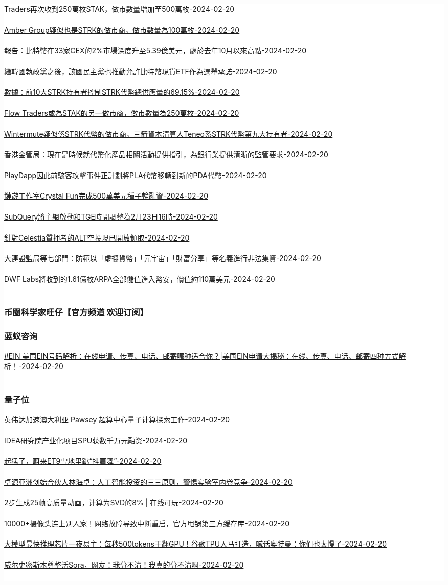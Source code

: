 Traders再次收到250萬枚STAK，做市數量增加至500萬枚-2024-02-20</a><br/><br/><a target=_blank rel=nofollow href="https://www.panewslab.com/zh_hk/sqarticledetails/7ebafsf4Ft.html" >Amber Group疑似也是STRK的做市商，做市數量為100萬枚-2024-02-20</a><br/><br/><a target=_blank rel=nofollow href="https://www.panewslab.com/zh_hk/sqarticledetails/g3d5l41bFt.html" >報告：比特幣在33家CEX的2%市場深度升至5.39億美元，處於去年10月以來高點-2024-02-20</a><br/><br/><a target=_blank rel=nofollow href="https://www.panewslab.com/zh_hk/sqarticledetails/p4ekeumoFt.html" >繼韓國執政黨之後，該國民主黨也推動允許比特幣現貨ETF作為選舉承諾-2024-02-20</a><br/><br/><a target=_blank rel=nofollow href="https://www.panewslab.com/zh_hk/sqarticledetails/48d6p17yFt.html" >數據：前10大STRK持有者控制STRK代幣總供應量的69.15%-2024-02-20</a><br/><br/><a target=_blank rel=nofollow href="https://www.panewslab.com/zh_hk/sqarticledetails/k0tk7tegFt.html" >Flow Traders或為STAK的另一做市商，做市數量為250萬枚-2024-02-20</a><br/><br/><a target=_blank rel=nofollow href="https://www.panewslab.com/zh_hk/sqarticledetails/5bkjpwqhFt.html" >Wintermute疑似係STRK代幣的做市商，三箭資本清算人Teneo系STRK代幣第九大持有者-2024-02-20</a><br/><br/><a target=_blank rel=nofollow href="https://www.panewslab.com/zh_hk/sqarticledetails/7reo6qj4Ft.html" >香港金管局：現在是時候就代幣化產品相關活動提供指引，為銀行業提供清晰的監管要求-2024-02-20</a><br/><br/><a target=_blank rel=nofollow href="https://www.panewslab.com/zh_hk/sqarticledetails/me5t5p81Ft.html" >PlayDapp因此前駭客攻擊事件正計劃將PLA代幣移轉到新的PDA代幣-2024-02-20</a><br/><br/><a target=_blank rel=nofollow href="https://www.panewslab.com/zh_hk/sqarticledetails/1mpobtkmFt.html" >鏈遊工作室Crystal Fun完成500萬美元種子輪融資-2024-02-20</a><br/><br/><a target=_blank rel=nofollow href="https://www.panewslab.com/zh_hk/sqarticledetails/t9h2pa56Ft.html" >SubQuery將主網啟動和TGE時間調整為2月23日16時-2024-02-20</a><br/><br/><a target=_blank rel=nofollow href="https://www.panewslab.com/zh_hk/sqarticledetails/k5zsj4ycFt.html" >針對Celestia質押者的ALT空投現已開放領取-2024-02-20</a><br/><br/><a target=_blank rel=nofollow href="https://www.panewslab.com/zh_hk/sqarticledetails/6f0a00g1Ft.html" >大連證監局等七部門：防範以「虛擬貨幣」「元宇宙」「財富分享」等名義進行非法集資-2024-02-20</a><br/><br/><a target=_blank rel=nofollow href="https://www.panewslab.com/zh_hk/sqarticledetails/por5p2pkFt.html" >DWF Labs將收到的1.61億枚ARPA全部儲值進入幣安，價值約110萬美元-2024-02-20</a><br/><br/>







###  币圈科学家旺仔【官方频道 欢迎订阅】







###  蓝蚁咨询

<a target=_blank rel=nofollow href="https://www.youtube.com/watch?v=yVBPXMb_YXg" >#EIN 美国EIN号码解析：在线申请、传真、电话、邮寄哪种适合你？|美国EIN申请大揭秘：在线、传真、电话、邮寄四种方式解析！-2024-02-20</a><br/><br/>





###  量子位

<a target=_blank rel=nofollow href="https://www.qbitai.com/2024/02/122361.html" >英伟达加速澳大利亚 Pawsey 超算中心量子计算探索工作-2024-02-20</a><br/><br/><a target=_blank rel=nofollow href="https://www.qbitai.com/2024/02/122348.html" >IDEA研究院产业化项目SPU获数千万元融资-2024-02-20</a><br/><br/><a target=_blank rel=nofollow href="https://www.qbitai.com/2024/02/122296.html" >起猛了，蔚来ET9雪地里跳“抖肩舞”-2024-02-20</a><br/><br/><a target=_blank rel=nofollow href="https://www.qbitai.com/2024/02/122289.html" >卓源亚洲创始合伙人林海卓：人工智能投资的三三原则，警惕实验室内卷竞争-2024-02-20</a><br/><br/><a target=_blank rel=nofollow href="https://www.qbitai.com/2024/02/122198.html" >2步生成25帧高质量动画，计算为SVD的8% | 在线可玩-2024-02-20</a><br/><br/><a target=_blank rel=nofollow href="https://www.qbitai.com/2024/02/122197.html" >10000+摄像头连上别人家！网络故障导致中断重启，官方甩锅第三方缓存库-2024-02-20</a><br/><br/><a target=_blank rel=nofollow href="https://www.qbitai.com/2024/02/122122.html" >大模型最快推理芯片一夜易主：每秒500tokens干翻GPU！谷歌TPU人马打造，喊话奥特曼：你们也太慢了-2024-02-20</a><br/><br/><a target=_blank rel=nofollow href="https://www.qbitai.com/2024/02/122087.html" >威尔史密斯本尊整活Sora，网友：我分不清！我真的分不清啊-2024-02-20</a><br/><br/>
